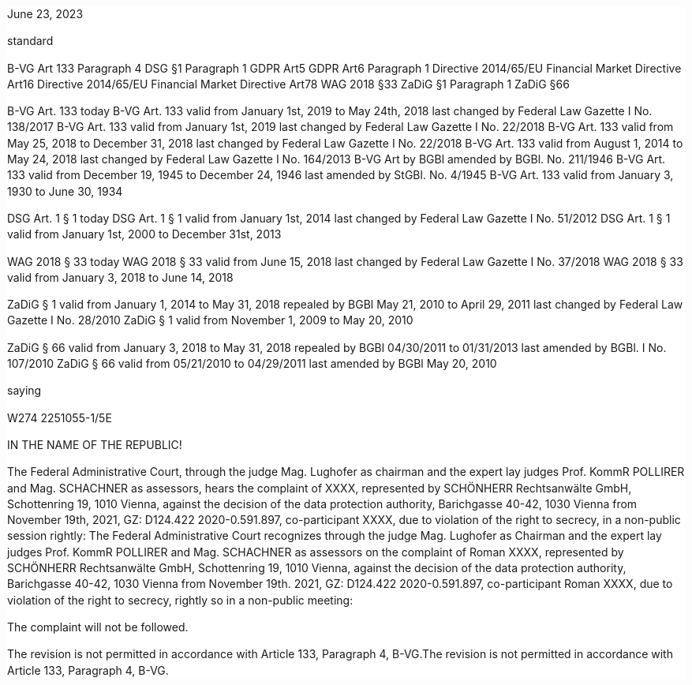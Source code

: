 June 23, 2023

standard

B-VG Art 133 Paragraph 4
DSG §1 Paragraph 1
GDPR Art5
GDPR Art6 Paragraph 1
Directive 2014/65/EU Financial Market Directive Art16
Directive 2014/65/EU Financial Market Directive Art78
WAG 2018 §33
ZaDiG §1 Paragraph 1
ZaDiG §66

B-VG Art. 133 today B-VG Art. 133 valid from January 1st, 2019 to May 24th, 2018 last changed by Federal Law Gazette I No. 138/2017 B-VG Art. 133 valid from January 1st, 2019 last changed by Federal Law Gazette I No. 22/2018 B-VG Art. 133 valid from May 25, 2018 to December 31, 2018 last changed by Federal Law Gazette I No. 22/2018 B-VG Art. 133 valid from August 1, 2014 to May 24, 2018 last changed by Federal Law Gazette I No. 164/2013 B-VG Art by BGBl amended by BGBl. No. 211/1946 B-VG Art. 133 valid from December 19, 1945 to December 24, 1946 last amended by StGBl. No. 4/1945 B-VG Art. 133 valid from January 3, 1930 to June 30, 1934

DSG Art. 1 § 1 today DSG Art. 1 § 1 valid from January 1st, 2014 last changed by Federal Law Gazette I No. 51/2012 DSG Art. 1 § 1 valid from January 1st, 2000 to December 31st, 2013

WAG 2018 § 33 today WAG 2018 § 33 valid from June 15, 2018 last changed by Federal Law Gazette I No. 37/2018 WAG 2018 § 33 valid from January 3, 2018 to June 14, 2018

ZaDiG § 1 valid from January 1, 2014 to May 31, 2018 repealed by BGBl May 21, 2010 to April 29, 2011 last changed by Federal Law Gazette I No. 28/2010 ZaDiG § 1 valid from November 1, 2009 to May 20, 2010

ZaDiG § 66 valid from January 3, 2018 to May 31, 2018 repealed by BGBl 04/30/2011 to 01/31/2013 last amended by BGBl. I No. 107/2010 ZaDiG § 66 valid from 05/21/2010 to 04/29/2011 last amended by BGBl May 20, 2010

saying

W274 2251055-1/5E

IN THE NAME OF THE REPUBLIC!

The Federal Administrative Court, through the judge Mag. Lughofer as chairman and the expert lay judges Prof. KommR POLLIRER and Mag. SCHACHNER as assessors, hears the complaint of XXXX, represented by SCHÖNHERR Rechtsanwälte GmbH, Schottenring 19, 1010 Vienna, against the decision of the data protection authority, Barichgasse 40-42, 1030 Vienna from November 19th, 2021, GZ: D124.422 2020-0.591.897, co-participant XXXX, due to violation of the right to secrecy, in a non-public session rightly: The Federal Administrative Court recognizes through the judge Mag. Lughofer as Chairman and the expert lay judges Prof. KommR POLLIRER and Mag. SCHACHNER as assessors on the complaint of Roman XXXX, represented by SCHÖNHERR Rechtsanwälte GmbH, Schottenring 19, 1010 Vienna, against the decision of the data protection authority, Barichgasse 40-42, 1030 Vienna from November 19th. 2021, GZ: D124.422 2020-0.591.897, co-participant Roman XXXX, due to violation of the right to secrecy, rightly so in a non-public meeting:

The complaint will not be followed.

The revision is not permitted in accordance with Article 133, Paragraph 4, B-VG.The revision is not permitted in accordance with Article 133, Paragraph 4, B-VG.

